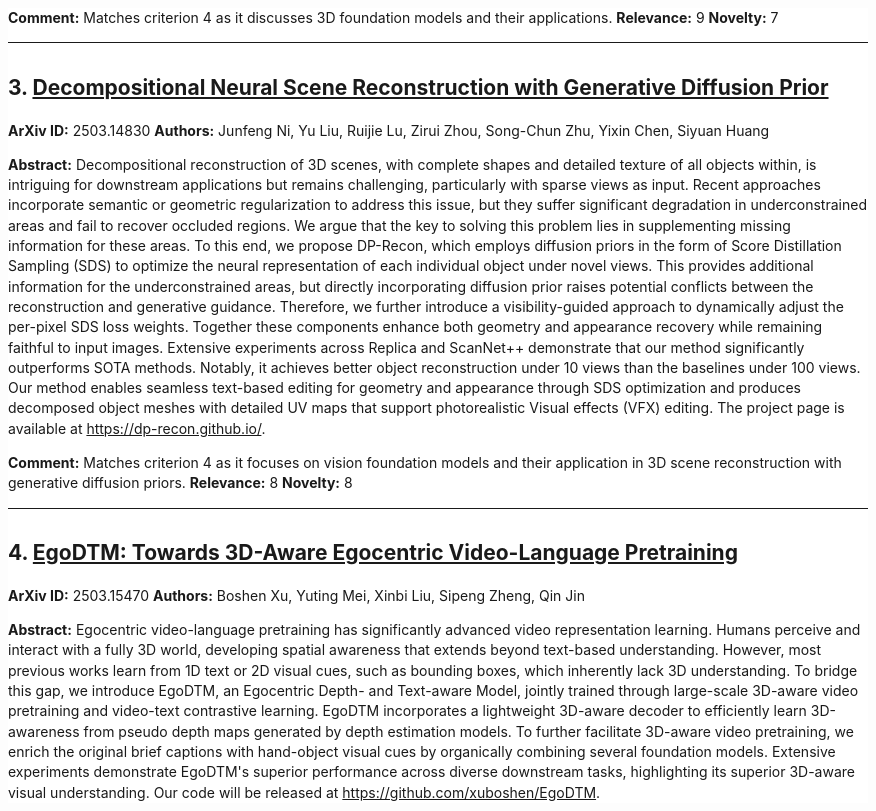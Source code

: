 **Comment:** Matches criterion 4 as it discusses 3D foundation models and their applications.
**Relevance:** 9
**Novelty:** 7

---

## 3. [Decompositional Neural Scene Reconstruction with Generative Diffusion Prior](https://arxiv.org/abs/2503.14830) <a id="link3"></a>
**ArXiv ID:** 2503.14830
**Authors:** Junfeng Ni, Yu Liu, Ruijie Lu, Zirui Zhou, Song-Chun Zhu, Yixin Chen, Siyuan Huang

**Abstract:**  Decompositional reconstruction of 3D scenes, with complete shapes and detailed texture of all objects within, is intriguing for downstream applications but remains challenging, particularly with sparse views as input. Recent approaches incorporate semantic or geometric regularization to address this issue, but they suffer significant degradation in underconstrained areas and fail to recover occluded regions. We argue that the key to solving this problem lies in supplementing missing information for these areas. To this end, we propose DP-Recon, which employs diffusion priors in the form of Score Distillation Sampling (SDS) to optimize the neural representation of each individual object under novel views. This provides additional information for the underconstrained areas, but directly incorporating diffusion prior raises potential conflicts between the reconstruction and generative guidance. Therefore, we further introduce a visibility-guided approach to dynamically adjust the per-pixel SDS loss weights. Together these components enhance both geometry and appearance recovery while remaining faithful to input images. Extensive experiments across Replica and ScanNet++ demonstrate that our method significantly outperforms SOTA methods. Notably, it achieves better object reconstruction under 10 views than the baselines under 100 views. Our method enables seamless text-based editing for geometry and appearance through SDS optimization and produces decomposed object meshes with detailed UV maps that support photorealistic Visual effects (VFX) editing. The project page is available at https://dp-recon.github.io/.

**Comment:** Matches criterion 4 as it focuses on vision foundation models and their application in 3D scene reconstruction with generative diffusion priors.
**Relevance:** 8
**Novelty:** 8

---

## 4. [EgoDTM: Towards 3D-Aware Egocentric Video-Language Pretraining](https://arxiv.org/abs/2503.15470) <a id="link4"></a>
**ArXiv ID:** 2503.15470
**Authors:** Boshen Xu, Yuting Mei, Xinbi Liu, Sipeng Zheng, Qin Jin

**Abstract:**  Egocentric video-language pretraining has significantly advanced video representation learning. Humans perceive and interact with a fully 3D world, developing spatial awareness that extends beyond text-based understanding. However, most previous works learn from 1D text or 2D visual cues, such as bounding boxes, which inherently lack 3D understanding. To bridge this gap, we introduce EgoDTM, an Egocentric Depth- and Text-aware Model, jointly trained through large-scale 3D-aware video pretraining and video-text contrastive learning. EgoDTM incorporates a lightweight 3D-aware decoder to efficiently learn 3D-awareness from pseudo depth maps generated by depth estimation models. To further facilitate 3D-aware video pretraining, we enrich the original brief captions with hand-object visual cues by organically combining several foundation models. Extensive experiments demonstrate EgoDTM's superior performance across diverse downstream tasks, highlighting its superior 3D-aware visual understanding. Our code will be released at https://github.com/xuboshen/EgoDTM.
